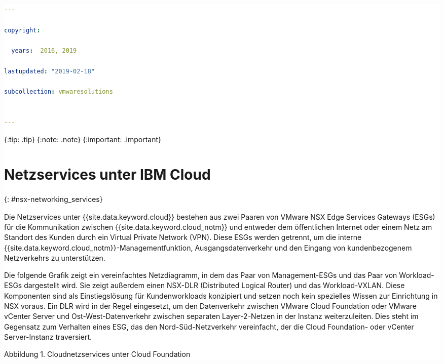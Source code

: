 ```yaml
---

copyright:

  years:  2016, 2019

lastupdated: "2019-02-18"

subcollection: vmwaresolutions


---
```


{:tip: .tip}
{:note: .note}
{:important: .important}

# Netzservices unter IBM Cloud
{: #nsx-networking_services}

Die Netzservices unter {{site.data.keyword.cloud}} bestehen aus zwei Paaren von VMware NSX Edge Services Gateways (ESGs) für die Kommunikation zwischen {{site.data.keyword.cloud_notm}} und entweder dem öffentlichen Internet oder einem Netz am Standort des Kunden durch ein Virtual Private Network (VPN). Diese ESGs werden getrennt, um die interne {{site.data.keyword.cloud_notm}}-Managementfunktion, Ausgangsdatenverkehr und den Eingang von kundenbezogenem Netzverkehrs zu unterstützen.

Die folgende Grafik zeigt ein vereinfachtes Netzdiagramm, in dem das Paar von Management-ESGs und das Paar von Workload-ESGs dargestellt wird. Sie zeigt außerdem einen NSX-DLR (Distributed Logical Router) und das Workload-VXLAN. Diese Komponenten sind als Einstiegslösung für Kundenworkloads konzipiert und setzen noch kein spezielles Wissen zur Einrichtung in NSX voraus. Ein DLR wird in der Regel eingesetzt, um den Datenverkehr zwischen VMware Cloud Foundation oder VMware vCenter Server und Ost-West-Datenverkehr zwischen separaten Layer-2-Netzen in der Instanz weiterzuleiten. Dies steht im Gegensatz zum Verhalten eines ESG, das den Nord-Süd-Netzverkehr vereinfacht, der die Cloud Foundation- oder vCenter Server-Instanz traversiert.

Abbildung 1. Cloudnetzservices unter Cloud Foundation
